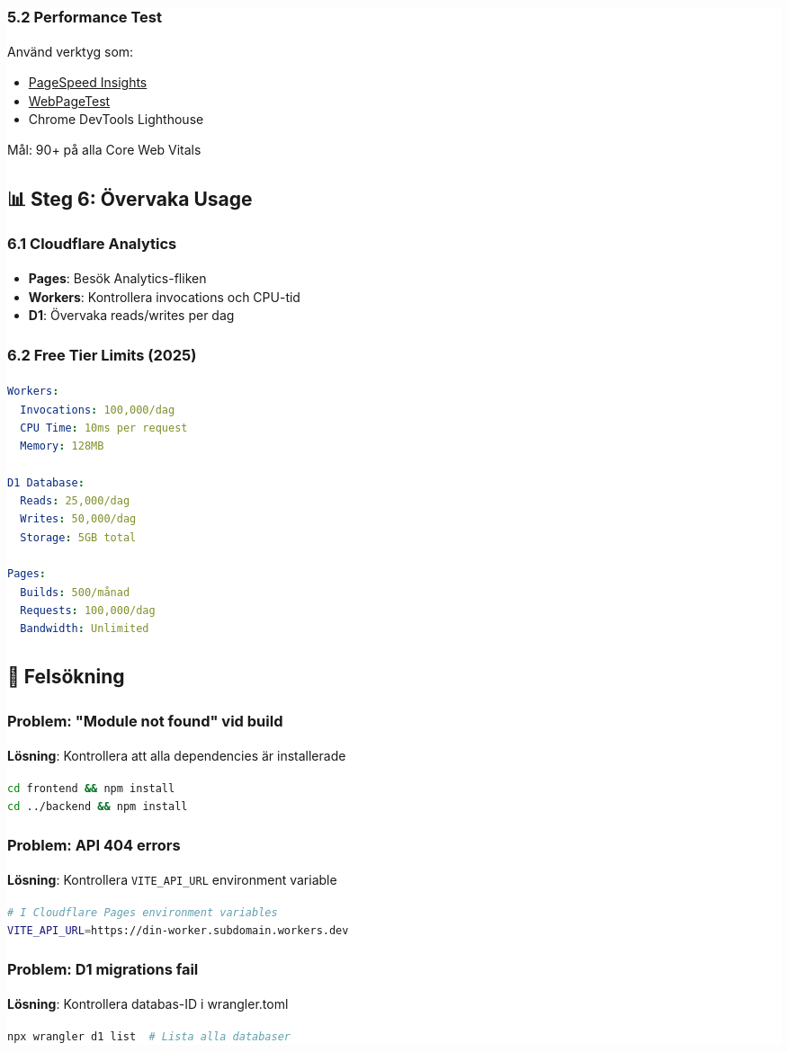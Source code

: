 ### 5.2 Performance Test
Använd verktyg som:
- [PageSpeed Insights](https://pagespeed.web.dev/)
- [WebPageTest](https://www.webpagetest.org/)
- Chrome DevTools Lighthouse

Mål: 90+ på alla Core Web Vitals

## 📊 Steg 6: Övervaka Usage

### 6.1 Cloudflare Analytics
- **Pages**: Besök Analytics-fliken
- **Workers**: Kontrollera invocations och CPU-tid
- **D1**: Övervaka reads/writes per dag

### 6.2 Free Tier Limits (2025)
```yaml
Workers:
  Invocations: 100,000/dag
  CPU Time: 10ms per request
  Memory: 128MB

D1 Database:
  Reads: 25,000/dag  
  Writes: 50,000/dag
  Storage: 5GB total

Pages:
  Builds: 500/månad
  Requests: 100,000/dag
  Bandwidth: Unlimited
```

## 🔧 Felsökning

### Problem: "Module not found" vid build
**Lösning**: Kontrollera att alla dependencies är installerade
```bash
cd frontend && npm install
cd ../backend && npm install
```

### Problem: API 404 errors
**Lösning**: Kontrollera `VITE_API_URL` environment variable
```bash
# I Cloudflare Pages environment variables
VITE_API_URL=https://din-worker.subdomain.workers.dev
```

### Problem: D1 migrations fail
**Lösning**: Kontrollera databas-ID i wrangler.toml
```bash
npx wrangler d1 list  # Lista alla databaser
```
